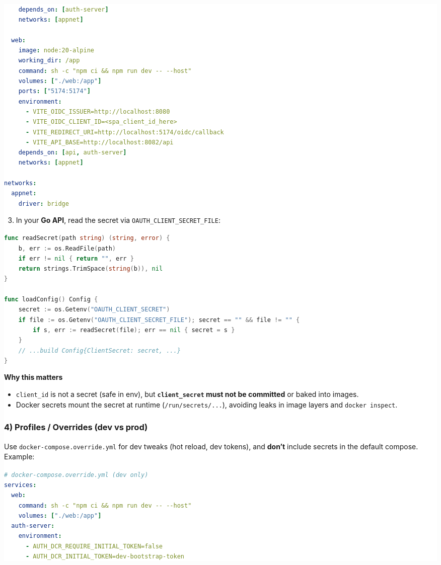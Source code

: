 ```yaml
    depends_on: [auth-server]
    networks: [appnet]

  web:
    image: node:20-alpine
    working_dir: /app
    command: sh -c "npm ci && npm run dev -- --host"
    volumes: ["./web:/app"]
    ports: ["5174:5174"]
    environment:
      - VITE_OIDC_ISSUER=http://localhost:8080
      - VITE_OIDC_CLIENT_ID=<spa_client_id_here>
      - VITE_REDIRECT_URI=http://localhost:5174/oidc/callback
      - VITE_API_BASE=http://localhost:8082/api
    depends_on: [api, auth-server]
    networks: [appnet]

networks:
  appnet:
    driver: bridge
```

3) In your **Go API**, read the secret via `OAUTH_CLIENT_SECRET_FILE`:
```go
func readSecret(path string) (string, error) {
    b, err := os.ReadFile(path)
    if err != nil { return "", err }
    return strings.TrimSpace(string(b)), nil
}

func loadConfig() Config {
    secret := os.Getenv("OAUTH_CLIENT_SECRET")
    if file := os.Getenv("OAUTH_CLIENT_SECRET_FILE"); secret == "" && file != "" {
        if s, err := readSecret(file); err == nil { secret = s }
    }
    // ...build Config{ClientSecret: secret, ...}
}
```

**Why this matters**  
- `client_id` is not a secret (safe in env), but **`client_secret` must not be committed** or baked into images.
- Docker secrets mount the secret at runtime (`/run/secrets/...`), avoiding leaks in image layers and `docker inspect`.

### 4) Profiles / Overrides (dev vs prod)

Use `docker-compose.override.yml` for dev tweaks (hot reload, dev tokens), and **don’t** include secrets in the default compose. Example:

```yaml
# docker-compose.override.yml (dev only)
services:
  web:
    command: sh -c "npm ci && npm run dev -- --host"
    volumes: ["./web:/app"]
  auth-server:
    environment:
      - AUTH_DCR_REQUIRE_INITIAL_TOKEN=false
      - AUTH_DCR_INITIAL_TOKEN=dev-bootstrap-token
```
